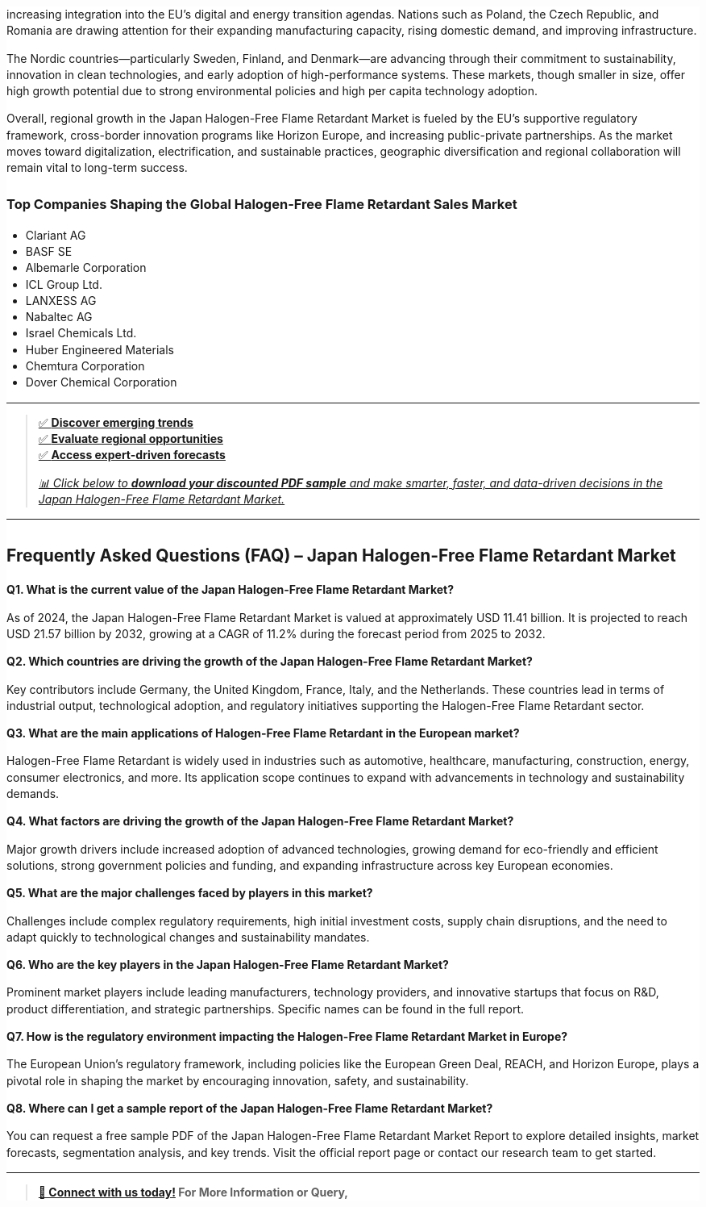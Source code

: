 increasing integration into the EU&rsquo;s digital and energy transition agendas. Nations such as Poland, the Czech Republic, and Romania are drawing attention for their expanding manufacturing capacity, rising domestic demand, and improving infrastructure.</p><p>The Nordic countries&mdash;particularly Sweden, Finland, and Denmark&mdash;are advancing through their commitment to sustainability, innovation in clean technologies, and early adoption of high-performance systems. These markets, though smaller in size, offer high growth potential due to strong environmental policies and high per capita technology adoption.</p><p>Overall, regional growth in the Japan Halogen-Free Flame Retardant Market is fueled by the EU&rsquo;s supportive regulatory framework, cross-border innovation programs like Horizon Europe, and increasing public-private partnerships. As the market moves toward digitalization, electrification, and sustainable practices, geographic diversification and regional collaboration will remain vital to long-term success.</p><p><h3>Top Companies Shaping the Global Halogen-Free Flame Retardant Sales Market </h3><ul><li>Clariant AG</li><li>BASF SE</li><li>Albemarle Corporation</li><li>ICL Group Ltd.</li><li>LANXESS AG</li><li>Nabaltec AG</li><li>Israel Chemicals Ltd.</li><li>Huber Engineered Materials</li><li>Chemtura Corporation</li><li>Dover Chemical Corporation</li></ul></p><hr /><blockquote><p><a href="https://www.marketresearchintellect.com/ask-for-discount/?rid=976633&amp;amp;utm_source=Github-JP&amp;amp;utm_medium=016">✅ <strong data-start="617" data-end="645">Discover emerging trends</strong></a><br data-start="645" data-end="648" /><a href="https://www.marketresearchintellect.com/ask-for-discount/?rid=976633&amp;amp;utm_source=Github-JP&amp;amp;utm_medium=016"> ✅ <strong data-start="650" data-end="685">Evaluate regional opportunities</strong></a><br data-start="685" data-end="688" /><a href="https://www.marketresearchintellect.com/ask-for-discount/?rid=976633&amp;amp;utm_source=Github-JP&amp;amp;utm_medium=016"> ✅ <strong data-start="690" data-end="724">Access expert-driven forecasts</strong></a></p><p class="" data-start="728" data-end="864"><em><a href="https://www.marketresearchintellect.com/ask-for-discount/?rid=976633&amp;amp;utm_source=Github-JP&amp;amp;utm_medium=016">📊 Click below to <strong data-start="746" data-end="785">download your discounted PDF sample</strong> and make smarter, faster, and data-driven decisions in the Japan Halogen-Free Flame Retardant Market.</a></em></p></blockquote><hr /><h2>Frequently Asked Questions (FAQ) &ndash; Japan Halogen-Free Flame Retardant Market</h2><p><strong>Q1. What is the current value of the Japan Halogen-Free Flame Retardant Market?</strong></p><p>As of 2024, the Japan Halogen-Free Flame Retardant Market is valued at approximately USD 11.41 billion. It is projected to reach USD 21.57 billion by 2032, growing at a CAGR of 11.2% during the forecast period from 2025 to 2032.</p><p><strong>Q2. Which countries are driving the growth of the Japan Halogen-Free Flame Retardant Market?</strong></p><p>Key contributors include Germany, the United Kingdom, France, Italy, and the Netherlands. These countries lead in terms of industrial output, technological adoption, and regulatory initiatives supporting the Halogen-Free Flame Retardant sector.</p><p><strong>Q3. What are the main applications of Halogen-Free Flame Retardant in the European market?</strong></p><p>Halogen-Free Flame Retardant is widely used in industries such as automotive, healthcare, manufacturing, construction, energy, consumer electronics, and more. Its application scope continues to expand with advancements in technology and sustainability demands.</p><p><strong>Q4. What factors are driving the growth of the Japan Halogen-Free Flame Retardant Market?</strong></p><p>Major growth drivers include increased adoption of advanced technologies, growing demand for eco-friendly and efficient solutions, strong government policies and funding, and expanding infrastructure across key European economies.</p><p><strong>Q5. What are the major challenges faced by players in this market?</strong></p><p>Challenges include complex regulatory requirements, high initial investment costs, supply chain disruptions, and the need to adapt quickly to technological changes and sustainability mandates.</p><p><strong>Q6. Who are the key players in the Japan Halogen-Free Flame Retardant Market?</strong></p><p>Prominent market players include leading manufacturers, technology providers, and innovative startups that focus on R&amp;D, product differentiation, and strategic partnerships. Specific names can be found in the full report.</p><p><strong>Q7. How is the regulatory environment impacting the Halogen-Free Flame Retardant Market in Europe?</strong></p><p>The European Union&rsquo;s regulatory framework, including policies like the European Green Deal, REACH, and Horizon Europe, plays a pivotal role in shaping the market by encouraging innovation, safety, and sustainability.</p><p><strong>Q8. Where can I get a sample report of the Japan Halogen-Free Flame Retardant Market?</strong></p><p>You can request a free sample PDF of the Japan Halogen-Free Flame Retardant Market Report to explore detailed insights, market forecasts, segmentation analysis, and key trends. Visit the official report page or contact our research team to get started.</p><hr /><blockquote><p><span class="font-[700]"><strong><a href="https://www.marketresearchintellect.com/product/global-halogen-free-flame-retardant-sales-market/?utm_source=Linkedin&utm_medium=016">📩 Connect with us today!</a> For More Information or Query,